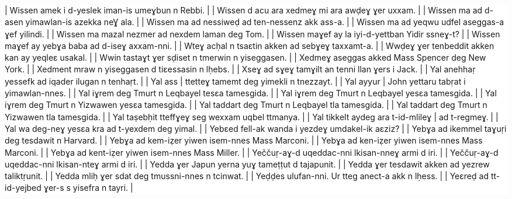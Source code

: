 | Wissen amek i d-yeslek iman-is umeɣbun n Rebbi. |
| Wissen d acu ara xedmeɣ mi ara awḍeɣ ɣer uxxam. |
| Wissen ma ad d-asen yimawlan-is azekka neƔ ala. |
| Wissen ma ad nessiweḍ ad ten-nessenz akk ass-a. |
| Wissen ma ad yeqwu udfel aseggas-a ɣef yilindi. |
| Wissen ma mazal nezmer ad nexdem laman deg Tom. |
| Wissen maɣef ay la iyi-d-yettban Yidir ssneɣ-t? |
| Wissen maɣef ay yebɣa baba ad d-iseɣ axxam-nni. |
| Wteɣ acḥal n tsaɛtin akken ad sebɣeɣ taxxamt-a. |
| Wwḍeɣ ɣer tenbeddit akken kan ay yeqleɛ usakal. |
| Wwin tastaɣt ɣer sḍiset n tmerwin n yiseggasen. |
| Xedmeɣ aseggas akked Mass Spencer deg New York. |
| Xedment mraw n yiseggasen d tiɛessasin n lḥebs. |
| Xseɣ ad sɣeɣ tamɣilt an tenni llan ɣers i Jack. |
| Yal anehhaṛ yessefk ad iqader ilugan n tenhaṛt. |
| Yal ass |  ttetteɣ tamemt deg yimekli n tnezzayt. |
| Yal ayyur |  John yettaru tabṛat i yimawlan-nnes. |
| Yal iɣrem deg Tmurt n Leqbayel tesɛa tamesgida. |
| Yal iɣrem deg Tmurt n Leqbayel yesɛa tamesgida. |
| Yal iɣrem deg Tmurt n Yizwawen yesɛa tamesgida. |
| Yal taddart deg Tmurt n Leqbayel tla tamesgida. |
| Yal taddart deg Tmurt n Yizwawen tla tamesgida. |
| Yal taṣebḥit tteffɣeɣ seg wexxam uqbel ttmanya. |
| Yal tikkelt aydeg ara t-id-mlileɣ |  ad t-regmeɣ. |
| Yal wa deg-neɣ yesɛa kra ad t-yexdem deg yimal. |
| Yebɛed fell-ak wanda i yezdeɣ umdakel-ik aɛziz? |
| Yebɣa ad ikemmel taɣuṛi deg tesdawit n Harvard. |
| Yebɣa ad kem-iẓer yiwen isem-nnes Mass Marconi. |
| Yebɣa ad ken-iẓer yiwen isem-nnes Mass Marconi. |
| Yebɣa ad kent-iẓer yiwen isem-nnes Mass Miller. |
| Yeččuṛ-aɣ-d uqeddac-nni lkisan-nneɣ armi d iri. |
| Yeččuṛ-aɣ-d uqeddac-nni lkisan-nteɣ armi d iri. |
| Yedda ɣer Japun yerna yuɣ tameṭṭut d tajapunit. |
| Yedda ɣer tesdawit akken ad yezrew taliktṛunit. |
| Yedda mliḥ ɣer sdat deg tmussni-nnes n tcinwat. |
| Yeḍḍes ulufan-nni. Ur tteg anect-a akk n lḥess. |
| Yeɛreḍ ad tt-id-yejbed ɣer-s s yisefra n tayri. |